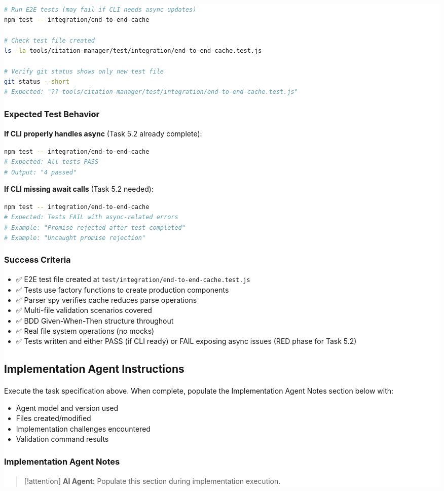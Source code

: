```bash
# Run E2E tests (may fail if CLI needs async updates)
npm test -- integration/end-to-end-cache

# Check test file created
ls -la tools/citation-manager/test/integration/end-to-end-cache.test.js

# Verify git status shows only new test file
git status --short
# Expected: "?? tools/citation-manager/test/integration/end-to-end-cache.test.js"
```

### Expected Test Behavior

**If CLI properly handles async** (Task 5.2 already complete):

```bash
npm test -- integration/end-to-end-cache
# Expected: All tests PASS
# Output: "4 passed"
```

**If CLI missing await calls** (Task 5.2 needed):

```bash
npm test -- integration/end-to-end-cache
# Expected: Tests FAIL with async-related errors
# Example: "Promise rejected after test completed"
# Example: "Uncaught promise rejection"
```

### Success Criteria

- ✅ E2E test file created at `test/integration/end-to-end-cache.test.js`
- ✅ Tests use factory functions to create production components
- ✅ Parser spy verifies cache reduces parse operations
- ✅ Multi-file validation scenarios covered
- ✅ BDD Given-When-Then structure throughout
- ✅ Real file system operations (no mocks)
- ✅ Tests written and either PASS (if CLI ready) or FAIL exposing async issues (RED phase for Task 5.2)

## Implementation Agent Instructions

Execute the task specification above. When complete, populate the Implementation Agent Notes section below with:
- Agent model and version used
- Files created/modified
- Implementation challenges encountered
- Validation command results

### Implementation Agent Notes

> [!attention] **AI Agent:**
> Populate this section during implementation execution.
